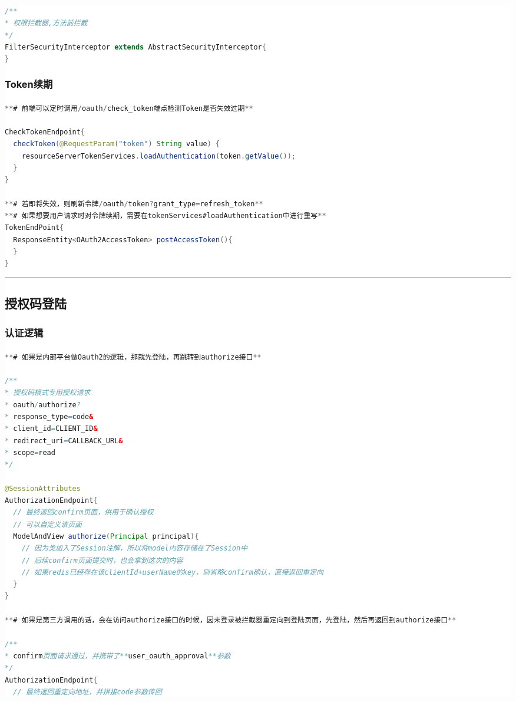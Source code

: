 ```Java
/**
* 权限拦截器,方法前拦截
*/
FilterSecurityInterceptor extends AbstractSecurityInterceptor{
}
```


### Token续期

```Java
**# 前端可以定时调用/oauth/check_token端点检测Token是否失效过期**

CheckTokenEndpoint{
  checkToken(@RequestParam("token") String value) {
    resourceServerTokenServices.loadAuthentication(token.getValue());
  }
}

**# 若即将失效，则刷新令牌/oauth/token?grant_type=refresh_token**
**# 如果想要用户请求时对令牌续期，需要在tokenServices#loadAuthentication中进行重写**
TokenEndPoint{
  ResponseEntity<OAuth2AccessToken> postAccessToken(){
  }
}
```


---

## 授权码登陆

### **认证逻辑**

```Java
**# 如果是内部平台做Oauth2的逻辑，那就先登陆，再跳转到authorize接口**

/**
* 授权码模式专用授权请求
* oauth/authorize?
* response_type=code&
* client_id=CLIENT_ID&
* redirect_uri=CALLBACK_URL&
* scope=read
*/

@SessionAttributes
AuthorizationEndpoint{
  // 最终返回confirm页面，供用于确认授权
  // 可以自定义该页面
  ModelAndView authorize(Principal principal){
    // 因为类加入了Session注解，所以将model内容存储在了Session中
    // 后续confirm页面提交时，也会拿到这次的内容
    // 如果redis已经存在该clientId+userName的key，则省略confirm确认，直接返回重定向
  }
}

**# 如果是第三方调用的话，会在访问authorize接口的时候，因未登录被拦截器重定向到登陆页面，先登陆，然后再返回到authorize接口**

/**
* confirm页面请求通过，并携带了**user_oauth_approval**参数
*/
AuthorizationEndpoint{
  // 最终返回重定向地址，并拼接code参数传回
```